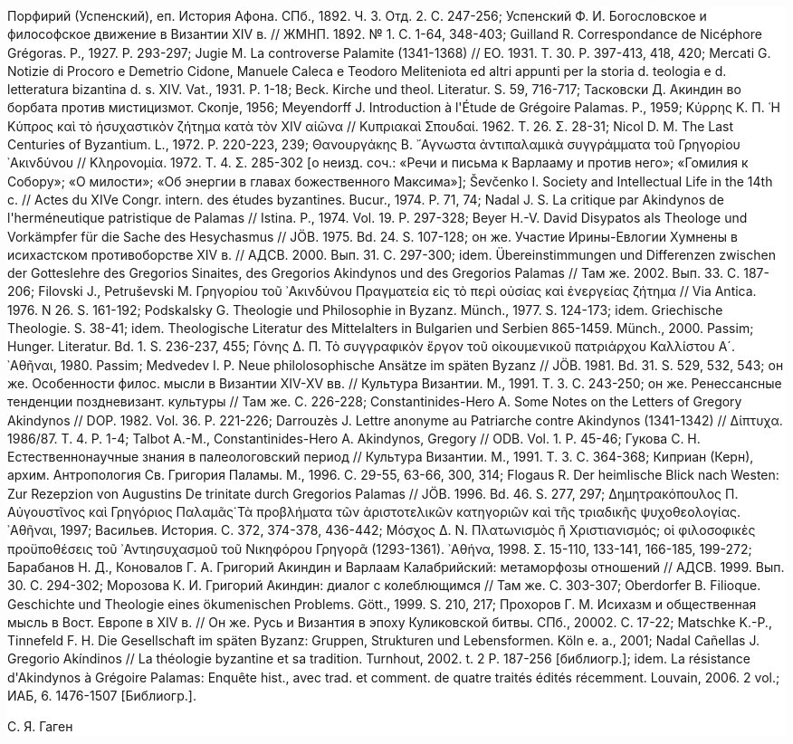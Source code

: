 Порфирий (Успенский), еп. История Афона. СПб., 1892. Ч. 3. Отд. 2. С. 247-256; Успенский Ф. И. Богословское и философское движение в Византии XIV в. // ЖМНП. 1892. № 1. С. 1-64, 348-403; Guilland R. Correspondance de Nicéphore Grégoras. P., 1927. P. 293-297; Jugie M. La controverse Palamite (1341-1368) // EO. 1931. T. 30. P. 397-413, 418, 420; Mercati G. Notizie di Procoro e Demetrio Cidone, Manuele Caleca e Teodoro Meliteniota ed altri appunti per la storia d. teologia e d. letteratura bizantina d. s. XIV. Vat., 1931. P. 1-18; Beck. Kirche und theol. Literatur. S. 59, 716-717; Тасковски Д. Акиндин во борбата против мистицизмот. Скопjе, 1956; Meyendorff J. Introduction à l'Étude de Grégoire Palamas. P., 1959; Κύρρης Κ. Π. ῾Η Κύπρος καὶ τὸ ἡσυχαστικὸν ζήτημα κατὰ τὸν XIV αἰῶνα // Κυπριακαὶ Σπουδαί. 1962. Τ. 26. Σ. 28-31; Nicol D. M. The Last Centuries of Byzantium. L., 1972. P. 220-223, 239; Θανουργάκης Β. ῎Αγνωστα ἀντιπαλαμικὰ συγγράμματα τοῦ Γρηγορίου ᾿Ακινδύνου // Κληρονομία. 1972. T. 4. Σ. 285-302 [о неизд. соч.: «Речи и письма к Варлааму и против него»; «Гомилия к Собору»; «О милости»; «Об энергии в главах божественного Максима»]; Ševčenko I. Society and Intellectual Life in the 14th c. // Actes du XIVe Congr. intern. des études byzantines. Bucur., 1974. P. 71, 74; Nadal J. S. La critique par Akindynos de l'herméneutique patristique de Palamas // Istina. P., 1974. Vol. 19. P. 297-328; Beyer H.-V. David Disypatos als Theologe und Vorkämpfer für die Sache des Hesychasmus // JÖB. 1975. Bd. 24. S. 107-128; он же. Участие Ирины-Евлогии Хумнены в исихастском противоборстве XIV в. // АДСВ. 2000. Вып. 31. С. 297-300; idem. Übereinstimmungen und Differenzen zwischen der Gotteslehre des Gregorios Sinaites, des Gregorios Akindynos und des Gregorios Palamas // Там же. 2002. Вып. 33. С. 187-206; Filovski J., Petruševski M. Γρηγορίου τοῦ ᾿Ακινδύνου Πραγματεία εἰς τὸ περὶ οὐσίας καὶ ἐνεργείας ζήτημα // Via Antica. 1976. N 26. S. 161-192; Podskalsky G. Theologie und Philosophie in Byzanz. Münch., 1977. S. 124-173; idem. Griechische Theologie. S. 38-41; idem. Theologische Literatur des Mittelalters in Bulgarien und Serbien 865-1459. Münch., 2000. Passim; Hunger. Literatur. Bd. 1. S. 236-237, 455; Γόνης Δ. Π. Τὸ συγγραφικὸν ἔργον τοῦ οἰκουμενικοῦ πατριάρχου Καλλίστου Α´. ᾿Αθῆναι, 1980. Passim; Medvedev I. P. Neue philolosophische Ansätze im späten Byzanz // JÖB. 1981. Bd. 31. S. 529, 532, 543; он же. Особенности филос. мысли в Византии XIV-XV вв. // Культура Византии. М., 1991. T. 3. С. 243-250; он же. Ренессансные тенденции поздневизант. культуры // Там же. С. 226-228; Constantinides-Hero A. Some Notes on the Letters of Gregory Akindynos // DOP. 1982. Vol. 36. P. 221-226; Darrouzès J. Lettre anonyme au Patriarche contre Akindynos (1341-1342) // Δίπτυχα. 1986/87. T. 4. P. 1-4; Talbot A.-M., Constantinides-Hero A. Akindynos, Gregory // ODB. Vol. 1. P. 45-46; Гукова С. Н. Естественнонаучные знания в палеологовский период // Культура Византии. М., 1991. Т. 3. С. 364-368; Киприан (Керн), архим. Антропология Св. Григория Паламы. М., 1996. С. 29-55, 63-66, 300, 314; Flogaus R. Der heimlische Blick nach Westen: Zur Rezepzion von Augustins De trinitate durch Gregorios Palamas // JÖB. 1996. Bd. 46. S. 277, 297; Δημητρακόπουλος Π. Αὐγουστῖνος καὶ Γρηγόριος Παλαμᾶς̇ Τὰ προβλήματα τῶν ἀριστοτελικῶν κατηγοριῶν καὶ τῆς τριαδικῆς ψυχοθεολογίας. ᾿Αθῆναι, 1997; Васильев. История. C. 372, 374-378, 436-442; Μόσχος Δ. Ν. Πλατωνισμὸς ἢ Χριστιανισμός; οἱ φιλοσοφικὲς προϋποθέσεις τοῦ ᾿Αντιησυχασμοῦ τοῦ Νικηφόρου Γρηγορᾶ (1293-1361). ᾿Αθήνα, 1998. Σ. 15-110, 133-141, 166-185, 199-272; Барабанов Н. Д., Коновалов Г. А. Григорий Акиндин и Варлаам Калабрийский: метаморфозы отношений // АДСВ. 1999. Вып. 30. С. 294-302; Морозова К. И. Григорий Акиндин: диалог с колеблющимся // Там же. С. 303-307; Oberdorfer B. Filioque. Geschichte und Theologie eines ökumenischen Problems. Gött., 1999. S. 210, 217; Прохоров Г. М. Исихазм и общественная мысль в Вост. Европе в XIV в. // Он же. Русь и Византия в эпоху Куликовской битвы. СПб., 20002. C. 17-22; Matschke K.-P., Tinnefeld F. H. Die Gesellschaft im späten Byzanz: Gruppen, Strukturen und Lebensformen. Köln e. a., 2001; Nadal Cañellas J. Gregorio Akíndinos // La théologie byzantine et sa tradition. Turnhout, 2002. t. 2 P. 187-256 [библиогр.]; idem. La résistance d'Akindynos à Grégoire Palamas: Enquête hist., avec trad. et comment. de quatre traités édités récemment. Louvain, 2006. 2 vol.; ИАБ, 6. 1476-1507 [Библиогр.].

С. Я.  Гаген
